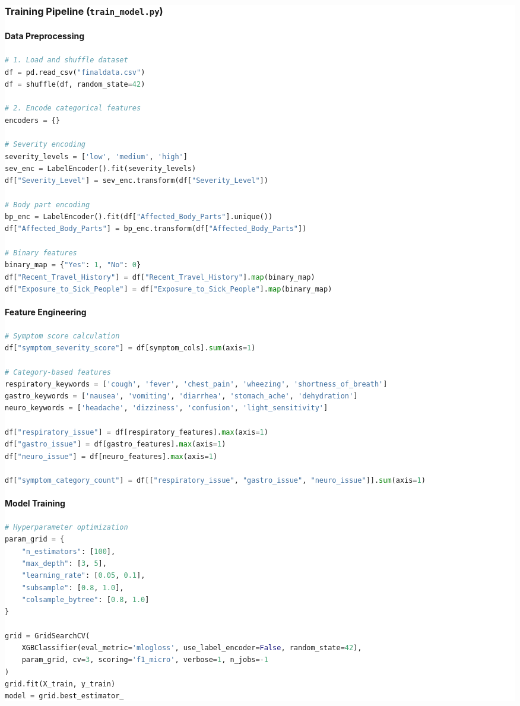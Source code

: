 ### Training Pipeline (`train_model.py`)

#### Data Preprocessing
```python
# 1. Load and shuffle dataset
df = pd.read_csv("finaldata.csv")
df = shuffle(df, random_state=42)

# 2. Encode categorical features
encoders = {}

# Severity encoding
severity_levels = ['low', 'medium', 'high']
sev_enc = LabelEncoder().fit(severity_levels)
df["Severity_Level"] = sev_enc.transform(df["Severity_Level"])

# Body part encoding
bp_enc = LabelEncoder().fit(df["Affected_Body_Parts"].unique())
df["Affected_Body_Parts"] = bp_enc.transform(df["Affected_Body_Parts"])

# Binary features
binary_map = {"Yes": 1, "No": 0}
df["Recent_Travel_History"] = df["Recent_Travel_History"].map(binary_map)
df["Exposure_to_Sick_People"] = df["Exposure_to_Sick_People"].map(binary_map)
```

#### Feature Engineering
```python
# Symptom score calculation
df["symptom_severity_score"] = df[symptom_cols].sum(axis=1)

# Category-based features
respiratory_keywords = ['cough', 'fever', 'chest_pain', 'wheezing', 'shortness_of_breath']
gastro_keywords = ['nausea', 'vomiting', 'diarrhea', 'stomach_ache', 'dehydration']
neuro_keywords = ['headache', 'dizziness', 'confusion', 'light_sensitivity']

df["respiratory_issue"] = df[respiratory_features].max(axis=1)
df["gastro_issue"] = df[gastro_features].max(axis=1)
df["neuro_issue"] = df[neuro_features].max(axis=1)

df["symptom_category_count"] = df[["respiratory_issue", "gastro_issue", "neuro_issue"]].sum(axis=1)
```

#### Model Training
```python
# Hyperparameter optimization
param_grid = {
    "n_estimators": [100],
    "max_depth": [3, 5],
    "learning_rate": [0.05, 0.1],
    "subsample": [0.8, 1.0],
    "colsample_bytree": [0.8, 1.0]
}

grid = GridSearchCV(
    XGBClassifier(eval_metric='mlogloss', use_label_encoder=False, random_state=42),
    param_grid, cv=3, scoring='f1_micro', verbose=1, n_jobs=-1
)
grid.fit(X_train, y_train)
model = grid.best_estimator_
```
